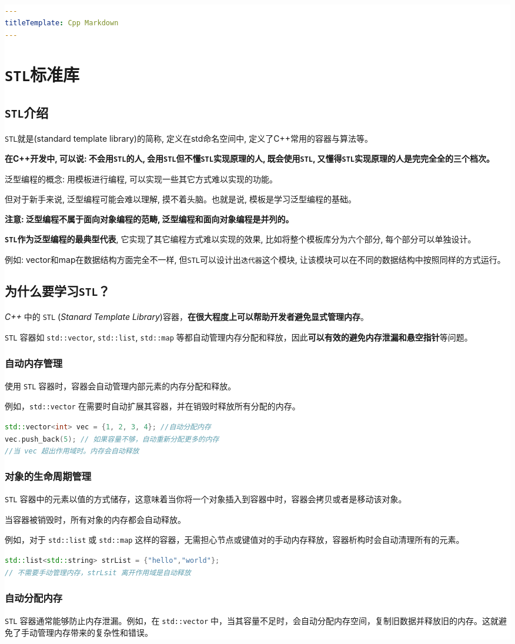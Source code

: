 ```yaml
---
titleTemplate: Cpp Markdown
---
```

# `STL`标准库

## `STL`介绍
`STL`就是(standard template library)的简称, 定义在std命名空间中, 定义了C++常用的容器与算法等。

**在C++开发中, 可以说: 不会用`STL`的人, 会用`STL`但不懂`STL`实现原理的人, 既会使用`STL`, 又懂得`STL`实现原理的人是完完全全的三个档次。**

泛型编程的概念: 用模板进行编程, 可以实现一些其它方式难以实现的功能。

但对于新手来说, 泛型编程可能会难以理解, 摸不着头脑。也就是说, 模板是学习泛型编程的基础。

**注意: 泛型编程不属于面向对象编程的范畴, 泛型编程和面向对象编程是并列的。**

**`STL`作为泛型编程的最典型代表**, 它实现了其它编程方式难以实现的效果, 比如将整个模板库分为六个部分, 每个部分可以单独设计。

例如: vector和map在数据结构方面完全不一样, 但`STL`可以设计出`迭代器`这个模块, 让该模块可以在不同的数据结构中按照同样的方式运行。




## 为什么要学习`STL`？

_C++_ 中的 ``STL`` (_Stanard Template Library_)容器，**在很大程度上可以帮助开发者避免显式管理内存**。

``STL`` 容器如 `std::vector`, `std::list`, `std::map` 等都自动管理内存分配和释放，因此**可以有效的避免内存泄漏和悬空指针**等问题。

### 自动内存管理
使用 ``STL`` 容器时，容器会自动管理内部元素的内存分配和释放。

例如，`std::vector` 在需要时自动扩展其容器，并在销毁时释放所有分配的内存。
```cpp
std::vector<int> vec = {1, 2, 3, 4}; //自动分配内存
vec.push_back(5); // 如果容量不够，自动重新分配更多的内存
//当 vec 超出作用域时。内存会自动释放
```
### 对象的生命周期管理
``STL`` 容器中的元素以值的方式储存，这意味着当你将一个对象插入到容器中时，容器会拷贝或者是移动该对象。

当容器被销毁时，所有对象的内存都会自动释放。

例如，对于 `std::list` 或 `std::map` 这样的容器，无需担心节点或键值对的手动内存释放，容器析构时会自动清理所有的元素。
```cpp
std::list<std::string> strList = {"hello","world"};
// 不需要手动管理内存，strLsit 离开作用域是自动释放
```

### 自动分配内存
``STL`` 容器通常能够防止内存泄漏。例如，在 `std::vector` 中，当其容量不足时，会自动分配内存空间，复制旧数据并释放旧的内存。这就避免了手动管理内存带来的复杂性和错误。
